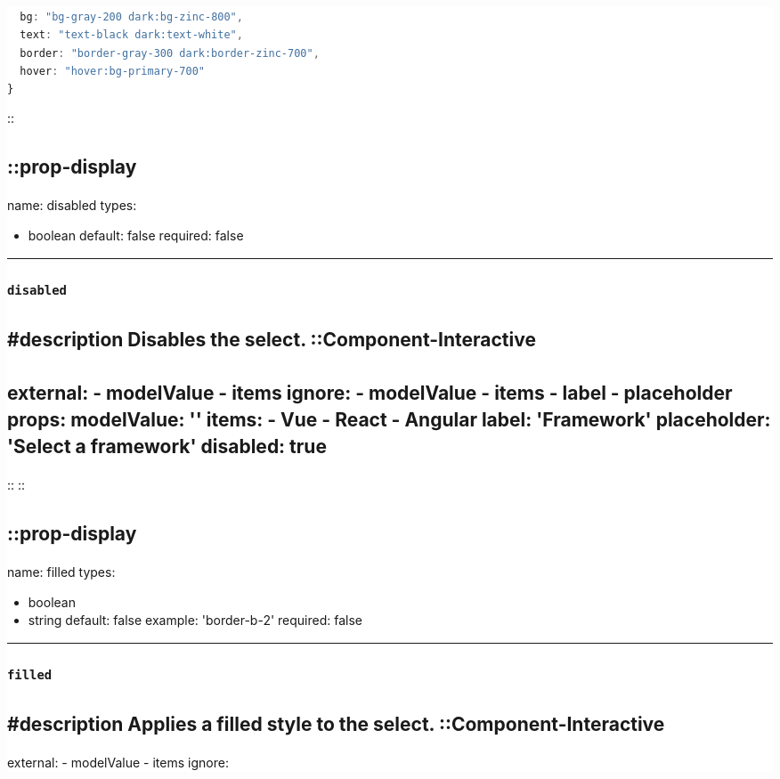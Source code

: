 ```ts
  bg: "bg-gray-200 dark:bg-zinc-800",
  text: "text-black dark:text-white",
  border: "border-gray-300 dark:border-zinc-700",
  hover: "hover:bg-primary-700"
}
```
::

::prop-display
---
name: disabled
types:
  - boolean
default: false
required: false
---
### `disabled`
#description
  Disables the select.
  ::Component-Interactive
  ---
  external:
    - modelValue
    - items
  ignore:
    - modelValue
    - items
    - label
    - placeholder
  props:
    modelValue: ''
    items:
      - Vue
      - React
      - Angular
    label: 'Framework'
    placeholder: 'Select a framework'
    disabled: true
  ---
  ::
::

::prop-display
---
name: filled
types:
  - boolean
  - string
default: false
example: 'border-b-2'
required: false
---
### `filled`
#description
  Applies a filled style to the select.
  ::Component-Interactive
  ---
  external:
    - modelValue
    - items
  ignore: